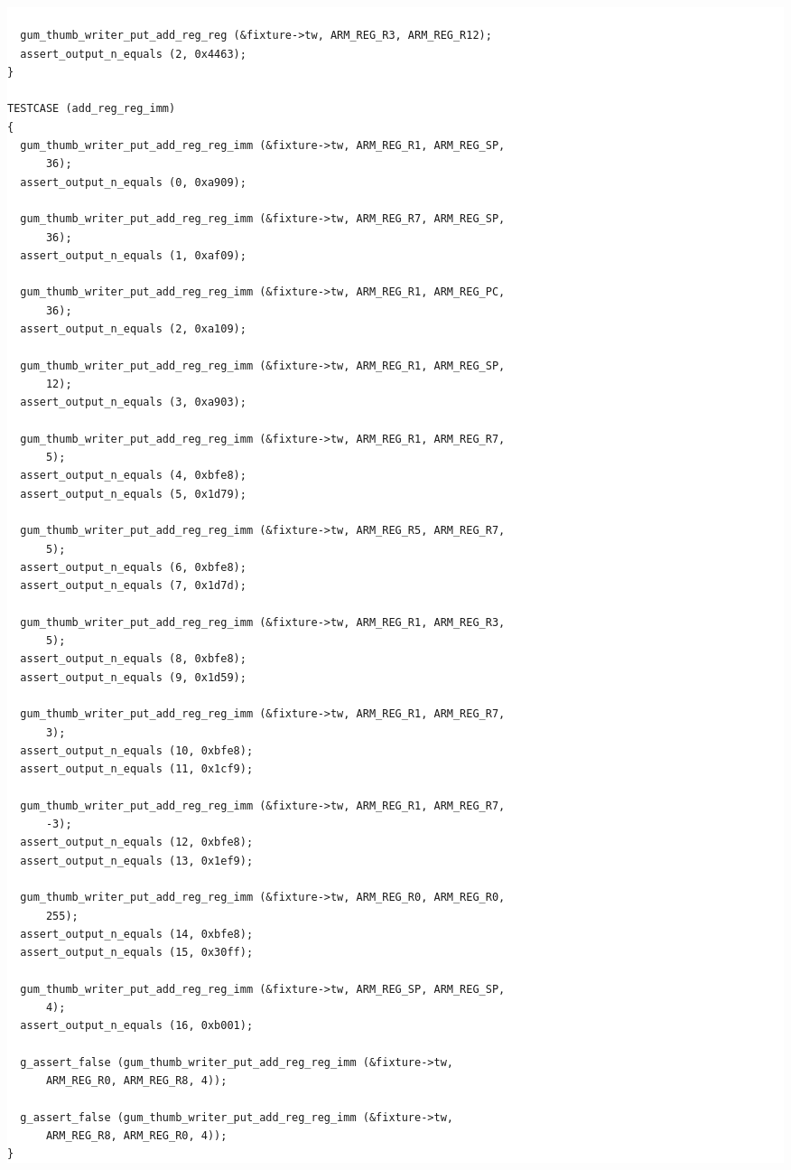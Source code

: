 ```

  gum_thumb_writer_put_add_reg_reg (&fixture->tw, ARM_REG_R3, ARM_REG_R12);
  assert_output_n_equals (2, 0x4463);
}

TESTCASE (add_reg_reg_imm)
{
  gum_thumb_writer_put_add_reg_reg_imm (&fixture->tw, ARM_REG_R1, ARM_REG_SP,
      36);
  assert_output_n_equals (0, 0xa909);

  gum_thumb_writer_put_add_reg_reg_imm (&fixture->tw, ARM_REG_R7, ARM_REG_SP,
      36);
  assert_output_n_equals (1, 0xaf09);

  gum_thumb_writer_put_add_reg_reg_imm (&fixture->tw, ARM_REG_R1, ARM_REG_PC,
      36);
  assert_output_n_equals (2, 0xa109);

  gum_thumb_writer_put_add_reg_reg_imm (&fixture->tw, ARM_REG_R1, ARM_REG_SP,
      12);
  assert_output_n_equals (3, 0xa903);

  gum_thumb_writer_put_add_reg_reg_imm (&fixture->tw, ARM_REG_R1, ARM_REG_R7,
      5);
  assert_output_n_equals (4, 0xbfe8);
  assert_output_n_equals (5, 0x1d79);

  gum_thumb_writer_put_add_reg_reg_imm (&fixture->tw, ARM_REG_R5, ARM_REG_R7,
      5);
  assert_output_n_equals (6, 0xbfe8);
  assert_output_n_equals (7, 0x1d7d);

  gum_thumb_writer_put_add_reg_reg_imm (&fixture->tw, ARM_REG_R1, ARM_REG_R3,
      5);
  assert_output_n_equals (8, 0xbfe8);
  assert_output_n_equals (9, 0x1d59);

  gum_thumb_writer_put_add_reg_reg_imm (&fixture->tw, ARM_REG_R1, ARM_REG_R7,
      3);
  assert_output_n_equals (10, 0xbfe8);
  assert_output_n_equals (11, 0x1cf9);

  gum_thumb_writer_put_add_reg_reg_imm (&fixture->tw, ARM_REG_R1, ARM_REG_R7,
      -3);
  assert_output_n_equals (12, 0xbfe8);
  assert_output_n_equals (13, 0x1ef9);

  gum_thumb_writer_put_add_reg_reg_imm (&fixture->tw, ARM_REG_R0, ARM_REG_R0,
      255);
  assert_output_n_equals (14, 0xbfe8);
  assert_output_n_equals (15, 0x30ff);

  gum_thumb_writer_put_add_reg_reg_imm (&fixture->tw, ARM_REG_SP, ARM_REG_SP,
      4);
  assert_output_n_equals (16, 0xb001);

  g_assert_false (gum_thumb_writer_put_add_reg_reg_imm (&fixture->tw,
      ARM_REG_R0, ARM_REG_R8, 4));

  g_assert_false (gum_thumb_writer_put_add_reg_reg_imm (&fixture->tw,
      ARM_REG_R8, ARM_REG_R0, 4));
}
```